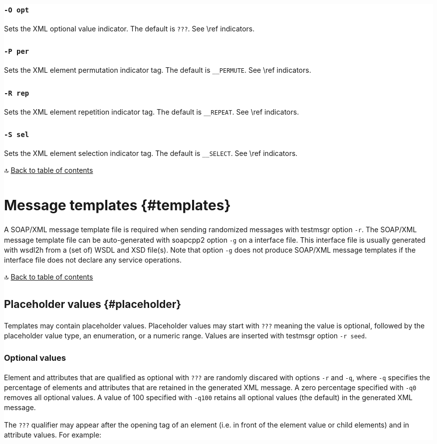 ### `-O opt`

Sets the XML optional value indicator.  The default is `???`.
See \ref indicators.

### `-P per`

Sets the XML element permutation indicator tag.  The default is `__PERMUTE`.
See \ref indicators.

### `-R rep`

Sets the XML element repetition indicator tag.  The default is `__REPEAT`.
See \ref indicators.

### `-S sel`

Sets the XML element selection indicator tag.  The default is `__SELECT`.
See \ref indicators.

🔝 [Back to table of contents](#)

Message templates                                                   {#templates}
=================

A SOAP/XML message template file is required when sending randomized messages
with testmsgr option `-r`.  The SOAP/XML message template file can be
auto-generated with soapcpp2 option `-g` on a interface file.  This interface
file is usually generated with wsdl2h from a (set of) WSDL and XSD file(s).
Note that option `-g` does not produce SOAP/XML message templates if the
interface file does not declare any service operations.

🔝 [Back to table of contents](#)

Placeholder values                                                {#placeholder}
------------------

Templates may contain placeholder values.  Placeholder values may start with
`???` meaning the value is optional, followed by the placeholder value type, an
enumeration, or a numeric range.  Values are inserted with testmsgr option
`-r seed`.

### Optional values

Element and attributes that are qualified as optional with `???` are randomly
discared with options `-r` and `-q`, where `-q` specifies the percentage of
elements and attributes that are retained in the generated XML message.  A zero
percentage specified with `-q0` removes all optional values.  A value of 100
specified with `-q100` retains all optional values (the default) in the
generated XML message.

The `???` qualifier may appear after the opening tag of an element (i.e. in
front of the element value or child elements) and in attribute values.  For
example:
